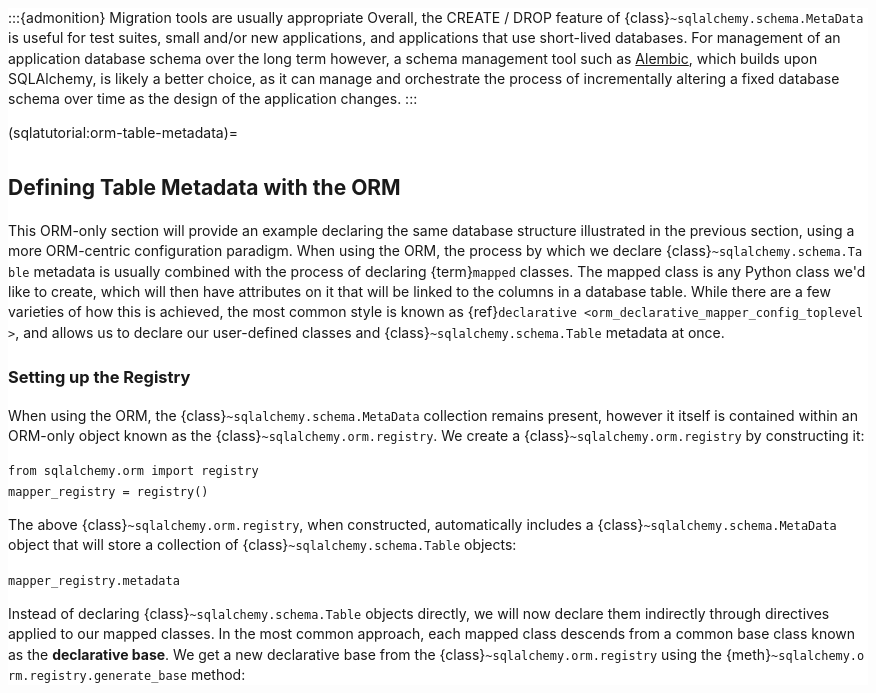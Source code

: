 :::{admonition} Migration tools are usually appropriate
Overall, the CREATE / DROP feature of {class}`~sqlalchemy.schema.MetaData` is useful
for test suites, small and/or new applications, and applications that use
short-lived databases.  For management of an application database schema
over the long term however, a schema management tool such as [Alembic](https://alembic.sqlalchemy.org), which builds upon SQLAlchemy, is likely
a better choice, as it can manage and orchestrate the process of
incrementally altering a fixed database schema over time as the design of
the application changes.
:::



(sqlatutorial:orm-table-metadata)=

## Defining Table Metadata with the ORM

This ORM-only section will provide an example declaring the
same database structure illustrated in the previous section, using a more
ORM-centric configuration paradigm.   When using
the ORM, the process by which we declare {class}`~sqlalchemy.schema.Table` metadata
is usually combined with the process of declaring {term}`mapped` classes.
The mapped class is any Python class we'd like to create, which will then
have attributes on it that will be linked to the columns in a database table.
While there are a few varieties of how this is achieved, the most common
style is known as
{ref}`declarative <orm_declarative_mapper_config_toplevel>`, and allows us
to declare our user-defined classes and {class}`~sqlalchemy.schema.Table` metadata
at once.

### Setting up the Registry

When using the ORM, the {class}`~sqlalchemy.schema.MetaData` collection remains present,
however it itself is contained within an ORM-only object known as the
{class}`~sqlalchemy.orm.registry`.   We create a {class}`~sqlalchemy.orm.registry` by constructing
it:

```{code-cell} ipython3
from sqlalchemy.orm import registry
mapper_registry = registry()
```

The above {class}`~sqlalchemy.orm.registry`, when constructed, automatically includes
a {class}`~sqlalchemy.schema.MetaData` object that will store a collection of
{class}`~sqlalchemy.schema.Table` objects:

```{code-cell} ipython3
mapper_registry.metadata
```

Instead of declaring {class}`~sqlalchemy.schema.Table` objects directly, we will now
declare them indirectly through directives applied to our mapped classes. In
the most common approach, each mapped class descends from a common base class
known as the **declarative base**.   We get a new declarative base from the
{class}`~sqlalchemy.orm.registry` using the {meth}`~sqlalchemy.orm.registry.generate_base` method:
